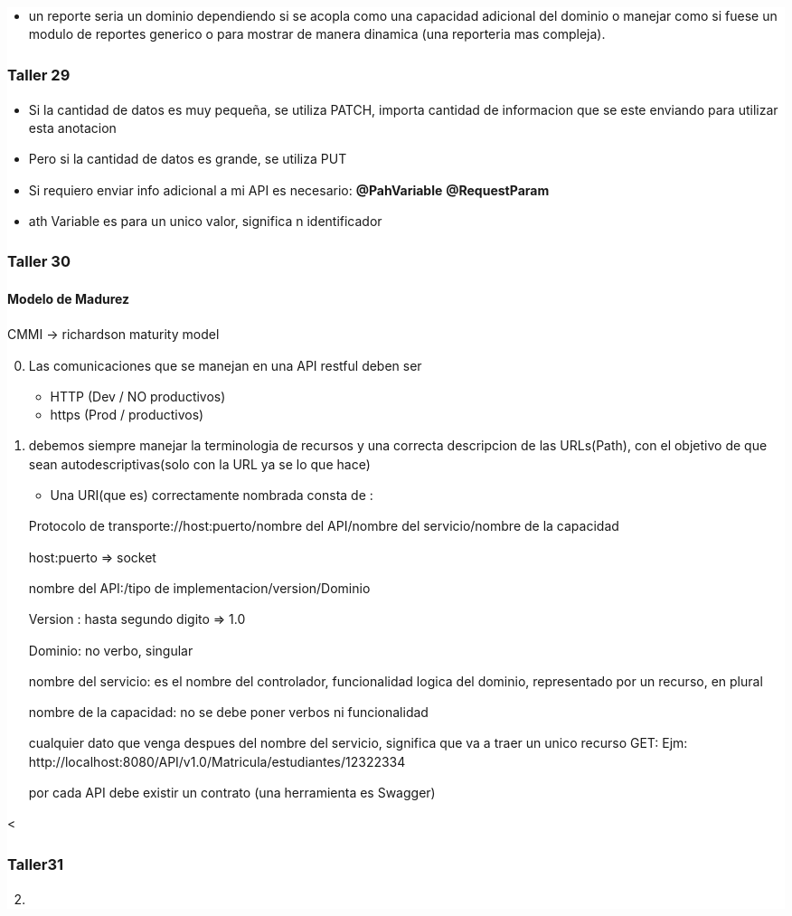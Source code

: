 - un reporte seria un dominio dependiendo si se acopla como una capacidad adicional del dominio o manejar como si fuese un modulo de reportes generico o para mostrar de manera dinamica (una reporteria mas compleja).

### Taller 29

- Si la cantidad de datos es muy pequeña, se utiliza PATCH, importa cantidad de informacion que se este enviando para utilizar esta anotacion
- Pero si la cantidad de datos es grande, se utiliza PUT

- Si requiero enviar info adicional a mi API es necesario: **@PahVariable**  **@RequestParam**

- ath Variable es para un unico valor, significa n identificador

### Taller 30

#### Modelo de Madurez

CMMI -> richardson maturity model

0. Las comunicaciones que se manejan en una API restful deben ser 
    - HTTP (Dev / NO productivos)
    - https (Prod / productivos)

1. debemos siempre manejar la terminologia de recursos y una correcta descripcion de las URLs(Path), con el objetivo de que sean autodescriptivas(solo con la URL ya se lo que hace)

    - Una URI(que es) correctamente nombrada consta de : 

    Protocolo de transporte://host:puerto/nombre del API/nombre del servicio/nombre de la capacidad

    host:puerto => socket

    nombre del API:/tipo de implementacion/version/Dominio



    Version :  hasta segundo digito => 1.0
    
    Dominio: no verbo, singular
    
    nombre del servicio: es el nombre del controlador, funcionalidad logica del dominio, representado por un recurso, en plural

    nombre de la capacidad: no se debe poner verbos ni funcionalidad

    cualquier dato que venga despues del nombre del servicio, significa que va a traer un unico recurso
   GET: Ejm: http://localhost:8080/API/v1.0/Matricula/estudiantes/12322334
         <!--\____/\________/\___/\__/\___/\________/\__________/\_______/
                     host     puer nom ver  dominio    servicio      *   
                   \_____________/ 
                        socket -->

    por cada API debe existir un contrato (una herramienta es Swagger)                        
    
<
### Taller31
2.
